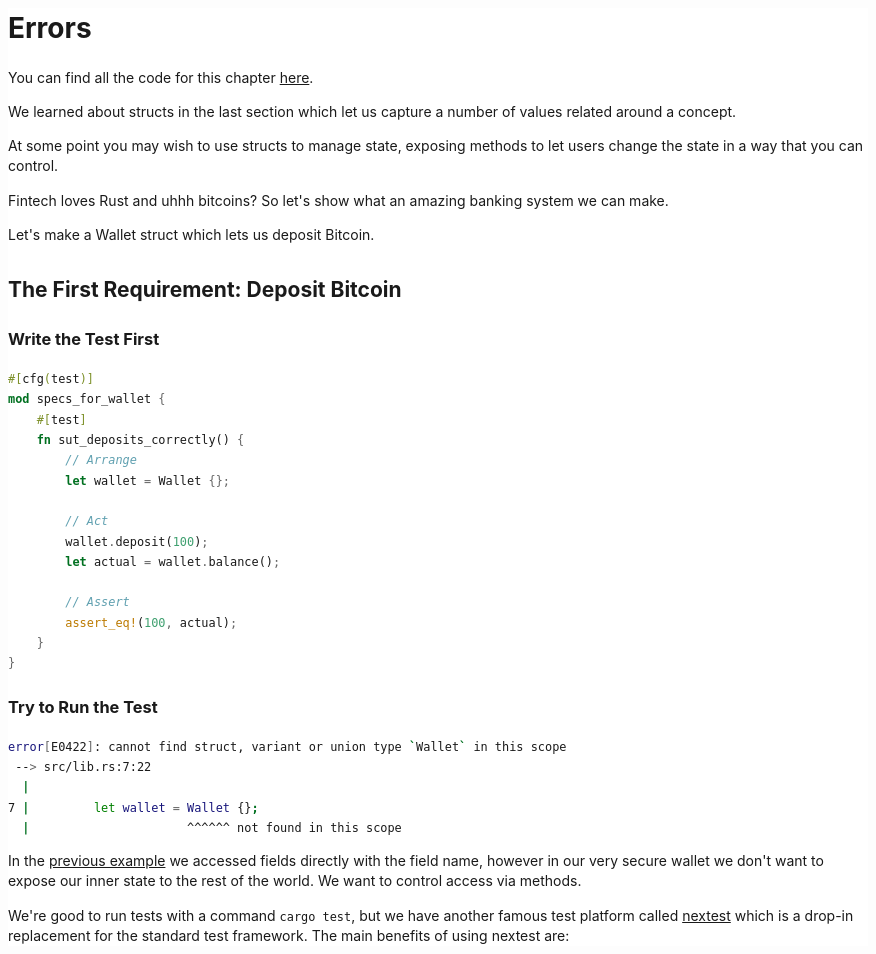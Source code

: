 # Errors

You can find all the code for this chapter [here](https://github.com/PeppyDays/learn-rust-with-tests/tree/main/examples/errors).

We learned about structs in the last section which let us capture a number of values related around a concept.

At some point you may wish to use structs to manage state, exposing methods to let users change the state in a way that you can control.

Fintech loves Rust and uhhh bitcoins? So let's show what an amazing banking system we can make.

Let's make a Wallet struct which lets us deposit Bitcoin.

## The First Requirement: Deposit Bitcoin

### Write the Test First

```rust
#[cfg(test)]
mod specs_for_wallet {
    #[test]
    fn sut_deposits_correctly() {
        // Arrange
        let wallet = Wallet {};

        // Act
        wallet.deposit(100);
        let actual = wallet.balance();

        // Assert
        assert_eq!(100, actual);
    }
}
```

### Try to Run the Test

```bash
error[E0422]: cannot find struct, variant or union type `Wallet` in this scope
 --> src/lib.rs:7:22
  |
7 |         let wallet = Wallet {};
  |                      ^^^^^^ not found in this scope
```

In the [previous example](./structs_methods_and_traits.md) we accessed fields directly with the field name, however in our very secure wallet we don't want to expose our inner state to the rest of the world. We want to control access via methods.

We're good to run tests with a command `cargo test`, but we have another famous test platform called [nextest](https://nexte.st/) which is a drop-in replacement for the standard test framework. The main benefits of using nextest are:
